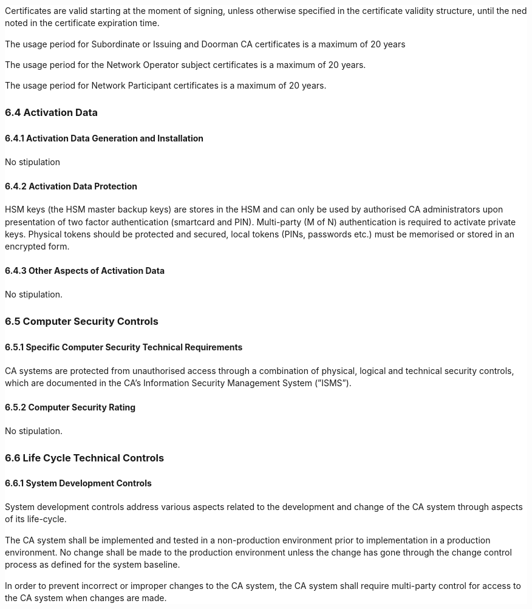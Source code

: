 Certificates are valid starting at the moment of signing, unless otherwise specified in the certificate 
validity structure, until the ned noted in the certificate expiration time.

The usage period for Subordinate or Issuing and Doorman CA certificates is a maximum of 20 years

The usage period for the Network Operator subject certificates is a maximum of 20 years.

The usage period for Network Participant certificates is a maximum of 20 years.

### 6.4 Activation Data


#### 6.4.1 Activation Data Generation and Installation

No stipulation

#### 6.4.2 Activation Data Protection

HSM keys (the HSM master backup keys) are stores in the HSM and can only be used by authorised 
CA administrators upon presentation of two factor authentication (smartcard and PIN). Multi-party 
(M of N) authentication is required to activate private keys. Physical tokens should be protected 
and secured, local tokens (PINs, passwords etc.) must be memorised or stored in an encrypted 
form.

#### 6.4.3 Other Aspects of Activation Data

No stipulation.

### 6.5 Computer Security Controls


#### 6.5.1 Specific Computer Security Technical Requirements

CA systems are protected from unauthorised access through a combination of physical, logical 
and technical security controls, which are documented in the CA’s Information Security Management System (”ISMS”).

#### 6.5.2 Computer Security Rating

No stipulation.

### 6.6 Life Cycle Technical Controls

#### 6.6.1 System Development Controls

System development controls address various aspects related to the development and change 
of the CA system through aspects of its life-cycle.

The CA system shall be implemented and tested in a non-production environment prior to implementation in a production 
environment. No change shall be made to the production environment 
unless the change has gone through the change control process as defined for the system baseline.

In order to prevent incorrect or improper changes to the CA system, the CA system shall require 
multi-party control for access to the CA system when changes are made.
